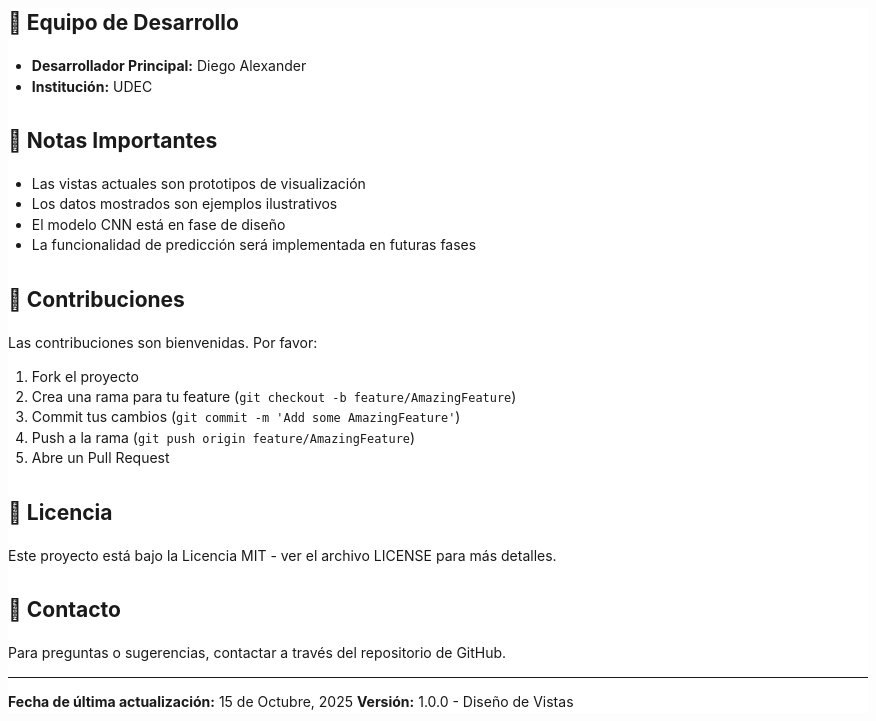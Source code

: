 ## 👥 Equipo de Desarrollo

- **Desarrollador Principal:** Diego Alexander
- **Institución:** UDEC

## 📝 Notas Importantes

- Las vistas actuales son prototipos de visualización
- Los datos mostrados son ejemplos ilustrativos
- El modelo CNN está en fase de diseño
- La funcionalidad de predicción será implementada en futuras fases

## 🤝 Contribuciones

Las contribuciones son bienvenidas. Por favor:
1. Fork el proyecto
2. Crea una rama para tu feature (`git checkout -b feature/AmazingFeature`)
3. Commit tus cambios (`git commit -m 'Add some AmazingFeature'`)
4. Push a la rama (`git push origin feature/AmazingFeature`)
5. Abre un Pull Request

## 📄 Licencia

Este proyecto está bajo la Licencia MIT - ver el archivo LICENSE para más detalles.

## 📧 Contacto

Para preguntas o sugerencias, contactar a través del repositorio de GitHub.

---

**Fecha de última actualización:** 15 de Octubre, 2025
**Versión:** 1.0.0 - Diseño de Vistas
